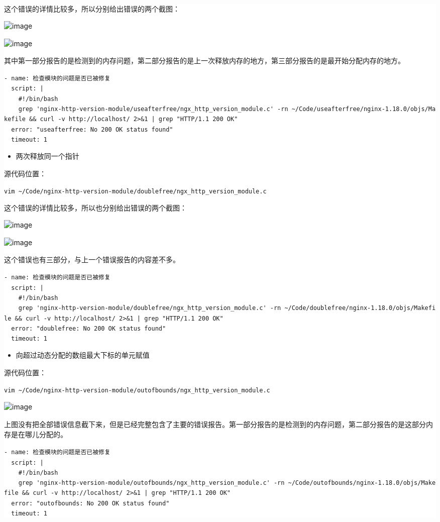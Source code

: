 这个错误的详情比较多，所以分别给出错误的两个截图：

![image](https://doc.shiyanlou.com/courses/2524/1088406/4fdb83462fcfe6348c014594824c8a32-0)

![image](https://doc.shiyanlou.com/courses/2524/1088406/17e4b669e57b56f4eebc26de2f5b9e67-0)

其中第一部分报告的是检测到的内存问题，第二部分报告的是上一次释放内存的地方，第三部分报告的是最开始分配内存的地方。

```checker
- name: 检查模块的问题是否已被修复
  script: |
    #!/bin/bash
    grep 'nginx-http-version-module/useafterfree/ngx_http_version_module.c' -rn ~/Code/useafterfree/nginx-1.18.0/objs/Makefile && curl -v http://localhost/ 2>&1 | grep "HTTP/1.1 200 OK"
  error: "useafterfree: No 200 OK status found"
  timeout: 1
```

- 两次释放同一个指针

源代码位置：

```bash
vim ~/Code/nginx-http-version-module/doublefree/ngx_http_version_module.c
```

这个错误的详情比较多，所以也分别给出错误的两个截图：

![image](https://doc.shiyanlou.com/courses/2524/1088406/6bcc5d396e90e231bf223c303630f1b2-0)

![image](https://doc.shiyanlou.com/courses/2524/1088406/72c647e0c25cdb301cebb1831676aa52-0)

这个错误也有三部分，与上一个错误报告的内容差不多。

```checker
- name: 检查模块的问题是否已被修复
  script: |
    #!/bin/bash
    grep 'nginx-http-version-module/doublefree/ngx_http_version_module.c' -rn ~/Code/doublefree/nginx-1.18.0/objs/Makefile && curl -v http://localhost/ 2>&1 | grep "HTTP/1.1 200 OK"
  error: "doublefree: No 200 OK status found"
  timeout: 1
```

- 向超过动态分配的数组最大下标的单元赋值

源代码位置：

```bash
vim ~/Code/nginx-http-version-module/outofbounds/ngx_http_version_module.c
```

![image](https://doc.shiyanlou.com/courses/2524/1088406/34fcb71d9a842252775bf2be89bec3dc-0)

上图没有把全部错误信息截下来，但是已经完整包含了主要的错误报告。第一部分报告的是检测到的内存问题，第二部分报告的是这部分内存是在哪儿分配的。

```checker
- name: 检查模块的问题是否已被修复
  script: |
    #!/bin/bash
    grep 'nginx-http-version-module/outofbounds/ngx_http_version_module.c' -rn ~/Code/outofbounds/nginx-1.18.0/objs/Makefile && curl -v http://localhost/ 2>&1 | grep "HTTP/1.1 200 OK"
  error: "outofbounds: No 200 OK status found"
  timeout: 1
```
